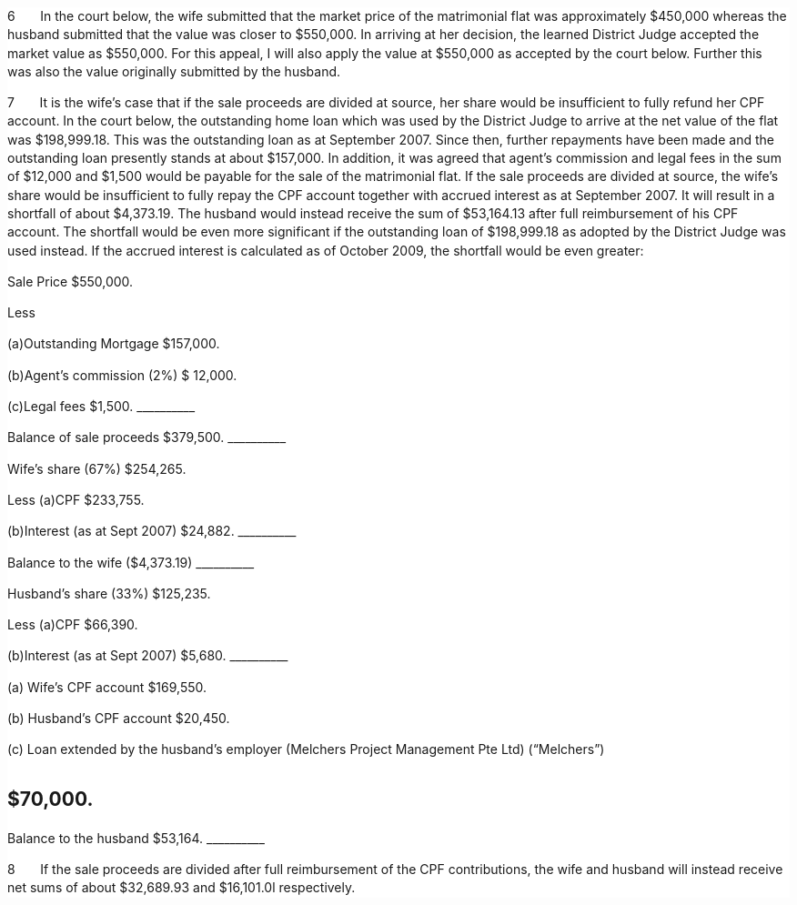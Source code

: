 
6       In the court below, the wife submitted that the market price of the matrimonial flat was approximately $450,000 whereas the husband submitted that the value was closer to $550,000. In arriving at her decision, the learned District Judge accepted the market value as $550,000. For this appeal, I will also apply the value at $550,000 as accepted by the court below. Further this was also the value originally submitted by the husband. 

7       It is the wife’s case that if the sale proceeds are divided at source, her share would be insufficient to fully refund her CPF account. In the court below, the outstanding home loan which was used by the District Judge to arrive at the net value of the flat was $198,999.18. This was the outstanding loan as at September 2007. Since then, further repayments have been made and the outstanding loan presently stands at about $157,000. In addition, it was agreed that agent’s commission and legal fees in the sum of $12,000 and $1,500 would be payable for the sale of the matrimonial flat. If the sale proceeds are divided at source, the wife’s share would be insufficient to fully repay the CPF account together with accrued interest as at September 2007. It will result in a shortfall of about $4,373.19. The husband would instead receive the sum of $53,164.13 after full reimbursement of his CPF account. The shortfall would be even more significant if the outstanding loan of $198,999.18 as adopted by the District Judge was used instead. If the accrued interest is calculated as of October 2009, the shortfall would be even greater: 

Sale Price $550,000. 

Less 

(a)Outstanding Mortgage $157,000. 

(b)Agent’s commission (2%) $ 12,000. 

(c)Legal fees $1,500. __________ 

Balance of sale proceeds $379,500. __________ 

Wife’s share (67%) $254,265. 

Less (a)CPF $233,755. 

(b)Interest (as at Sept 2007) $24,882. __________ 

Balance to the wife ($4,373.19) __________ 

Husband’s share (33%) $125,235. 

Less (a)CPF $66,390. 

(b)Interest (as at Sept 2007) $5,680. __________ 


 (a) Wife’s CPF account $169,550. 

 (b) Husband’s CPF account $20,450. 

 (c) Loan extended by the husband’s employer (Melchers Project Management Pte Ltd) (“Melchers”) 

## $70,000. 

Balance to the husband $53,164. __________ 

8       If the sale proceeds are divided after full reimbursement of the CPF contributions, the wife and husband will instead receive net sums of about $32,689.93 and $16,101.0l respectively. 
